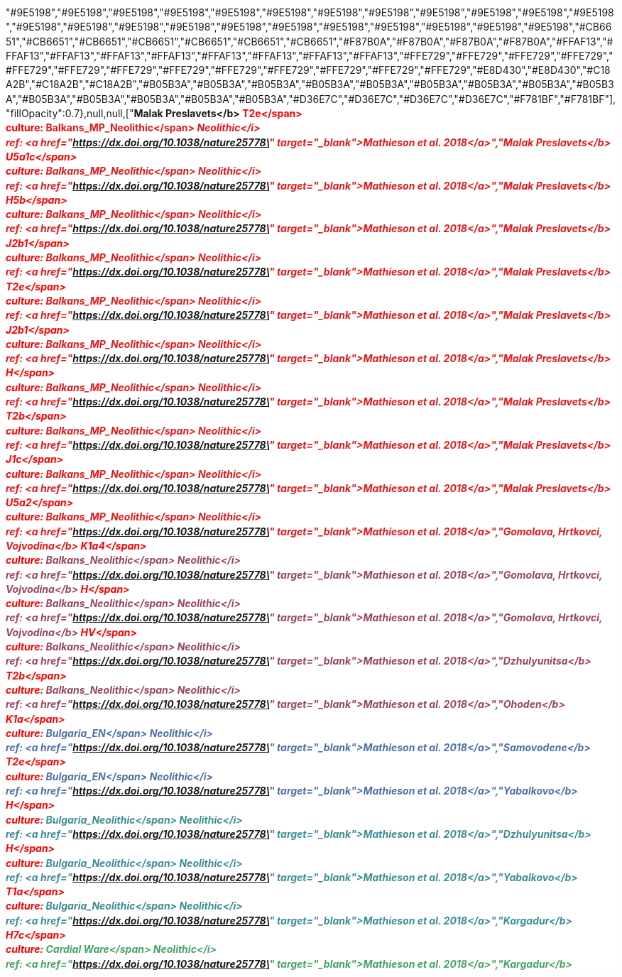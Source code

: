 "#9E5198","#9E5198","#9E5198","#9E5198","#9E5198","#9E5198","#9E5198","#9E5198","#9E5198","#9E5198","#9E5198","#9E5198","#9E5198","#9E5198","#9E5198","#9E5198","#9E5198","#9E5198","#9E5198","#9E5198","#9E5198","#9E5198","#9E5198","#CB6651","#CB6651","#CB6651","#CB6651","#CB6651","#CB6651","#CB6651","#F87B0A","#F87B0A","#F87B0A","#F87B0A","#FFAF13","#FFAF13","#FFAF13","#FFAF13","#FFAF13","#FFAF13","#FFAF13","#FFAF13","#FFAF13","#FFE729","#FFE729","#FFE729","#FFE729","#FFE729","#FFE729","#FFE729","#FFE729","#FFE729","#FFE729","#FFE729","#FFE729","#FFE729","#E8D430","#E8D430","#C18A2B","#C18A2B","#C18A2B","#B05B3A","#B05B3A","#B05B3A","#B05B3A","#B05B3A","#B05B3A","#B05B3A","#B05B3A","#B05B3A","#B05B3A","#B05B3A","#B05B3A","#B05B3A","#B05B3A","#D36E7C","#D36E7C","#D36E7C","#D36E7C","#F781BF","#F781BF"],"fillOpacity":0.7},null,null,["<b>Malak Preslavets<\/b> <span style='color:red'>T2e<\/span> <br>culture: <span style='color:#E41A1C;'>Balkans_MP_Neolithic<\/span> <i>Neolithic<\/i><br>ref: <a href=\"https://dx.doi.org/10.1038/nature25778\" target=\"_blank\">Mathieson et al. 2018<\/a>","<b>Malak Preslavets<\/b> <span style='color:red'>U5a1c<\/span> <br>culture: <span style='color:#E41A1C;'>Balkans_MP_Neolithic<\/span> <i>Neolithic<\/i><br>ref: <a href=\"https://dx.doi.org/10.1038/nature25778\" target=\"_blank\">Mathieson et al. 2018<\/a>","<b>Malak Preslavets<\/b> <span style='color:red'>H5b<\/span> <br>culture: <span style='color:#E41A1C;'>Balkans_MP_Neolithic<\/span> <i>Neolithic<\/i><br>ref: <a href=\"https://dx.doi.org/10.1038/nature25778\" target=\"_blank\">Mathieson et al. 2018<\/a>","<b>Malak Preslavets<\/b> <span style='color:red'>J2b1<\/span> <br>culture: <span style='color:#E41A1C;'>Balkans_MP_Neolithic<\/span> <i>Neolithic<\/i><br>ref: <a href=\"https://dx.doi.org/10.1038/nature25778\" target=\"_blank\">Mathieson et al. 2018<\/a>","<b>Malak Preslavets<\/b> <span style='color:red'>T2e<\/span> <br>culture: <span style='color:#E41A1C;'>Balkans_MP_Neolithic<\/span> <i>Neolithic<\/i><br>ref: <a href=\"https://dx.doi.org/10.1038/nature25778\" target=\"_blank\">Mathieson et al. 2018<\/a>","<b>Malak Preslavets<\/b> <span style='color:red'>J2b1<\/span> <br>culture: <span style='color:#E41A1C;'>Balkans_MP_Neolithic<\/span> <i>Neolithic<\/i><br>ref: <a href=\"https://dx.doi.org/10.1038/nature25778\" target=\"_blank\">Mathieson et al. 2018<\/a>","<b>Malak Preslavets<\/b> <span style='color:red'>H<\/span> <br>culture: <span style='color:#E41A1C;'>Balkans_MP_Neolithic<\/span> <i>Neolithic<\/i><br>ref: <a href=\"https://dx.doi.org/10.1038/nature25778\" target=\"_blank\">Mathieson et al. 2018<\/a>","<b>Malak Preslavets<\/b> <span style='color:red'>T2b<\/span> <br>culture: <span style='color:#E41A1C;'>Balkans_MP_Neolithic<\/span> <i>Neolithic<\/i><br>ref: <a href=\"https://dx.doi.org/10.1038/nature25778\" target=\"_blank\">Mathieson et al. 2018<\/a>","<b>Malak Preslavets<\/b> <span style='color:red'>J1c<\/span> <br>culture: <span style='color:#E41A1C;'>Balkans_MP_Neolithic<\/span> <i>Neolithic<\/i><br>ref: <a href=\"https://dx.doi.org/10.1038/nature25778\" target=\"_blank\">Mathieson et al. 2018<\/a>","<b>Malak Preslavets<\/b> <span style='color:red'>U5a2<\/span> <br>culture: <span style='color:#E41A1C;'>Balkans_MP_Neolithic<\/span> <i>Neolithic<\/i><br>ref: <a href=\"https://dx.doi.org/10.1038/nature25778\" target=\"_blank\">Mathieson et al. 2018<\/a>","<b>Gomolava, Hrtkovci, Vojvodina<\/b> <span style='color:red'>K1a4<\/span> <br>culture: <span style='color:#984560;'>Balkans_Neolithic<\/span> <i>Neolithic<\/i><br>ref: <a href=\"https://dx.doi.org/10.1038/nature25778\" target=\"_blank\">Mathieson et al. 2018<\/a>","<b>Gomolava, Hrtkovci, Vojvodina<\/b> <span style='color:red'>H<\/span> <br>culture: <span style='color:#984560;'>Balkans_Neolithic<\/span> <i>Neolithic<\/i><br>ref: <a href=\"https://dx.doi.org/10.1038/nature25778\" target=\"_blank\">Mathieson et al. 2018<\/a>","<b>Gomolava, Hrtkovci, Vojvodina<\/b> <span style='color:red'>HV<\/span> <br>culture: <span style='color:#984560;'>Balkans_Neolithic<\/span> <i>Neolithic<\/i><br>ref: <a href=\"https://dx.doi.org/10.1038/nature25778\" target=\"_blank\">Mathieson et al. 2018<\/a>","<b>Dzhulyunitsa<\/b> <span style='color:red'>T2b<\/span> <br>culture: <span style='color:#984560;'>Balkans_Neolithic<\/span> <i>Neolithic<\/i><br>ref: <a href=\"https://dx.doi.org/10.1038/nature25778\" target=\"_blank\">Mathieson et al. 2018<\/a>","<b>Ohoden<\/b> <span style='color:red'>K1a<\/span> <br>culture: <span style='color:#4C71A4;'>Bulgaria_EN<\/span> <i>Neolithic<\/i><br>ref: <a href=\"https://dx.doi.org/10.1038/nature25778\" target=\"_blank\">Mathieson et al. 2018<\/a>","<b>Samovodene<\/b> <span style='color:red'>T2e<\/span> <br>culture: <span style='color:#4C71A4;'>Bulgaria_EN<\/span> <i>Neolithic<\/i><br>ref: <a href=\"https://dx.doi.org/10.1038/nature25778\" target=\"_blank\">Mathieson et al. 2018<\/a>","<b>Yabalkovo<\/b> <span style='color:red'>H<\/span> <br>culture: <span style='color:#3D8D95;'>Bulgaria_Neolithic<\/span> <i>Neolithic<\/i><br>ref: <a href=\"https://dx.doi.org/10.1038/nature25778\" target=\"_blank\">Mathieson et al. 2018<\/a>","<b>Dzhulyunitsa<\/b> <span style='color:red'>H<\/span> <br>culture: <span style='color:#3D8D95;'>Bulgaria_Neolithic<\/span> <i>Neolithic<\/i><br>ref: <a href=\"https://dx.doi.org/10.1038/nature25778\" target=\"_blank\">Mathieson et al. 2018<\/a>","<b>Yabalkovo<\/b> <span style='color:red'>T1a<\/span> <br>culture: <span style='color:#3D8D95;'>Bulgaria_Neolithic<\/span> <i>Neolithic<\/i><br>ref: <a href=\"https://dx.doi.org/10.1038/nature25778\" target=\"_blank\">Mathieson et al. 2018<\/a>","<b>Kargadur<\/b> <span style='color:red'>H7c<\/span> <br>culture: <span style='color:#47A265;'>Cardial Ware<\/span> <i>Neolithic<\/i><br>ref: <a href=\"https://dx.doi.org/10.1038/nature25778\" target=\"_blank\">Mathieson et al. 2018<\/a>","<b>Kargadur<\/b>